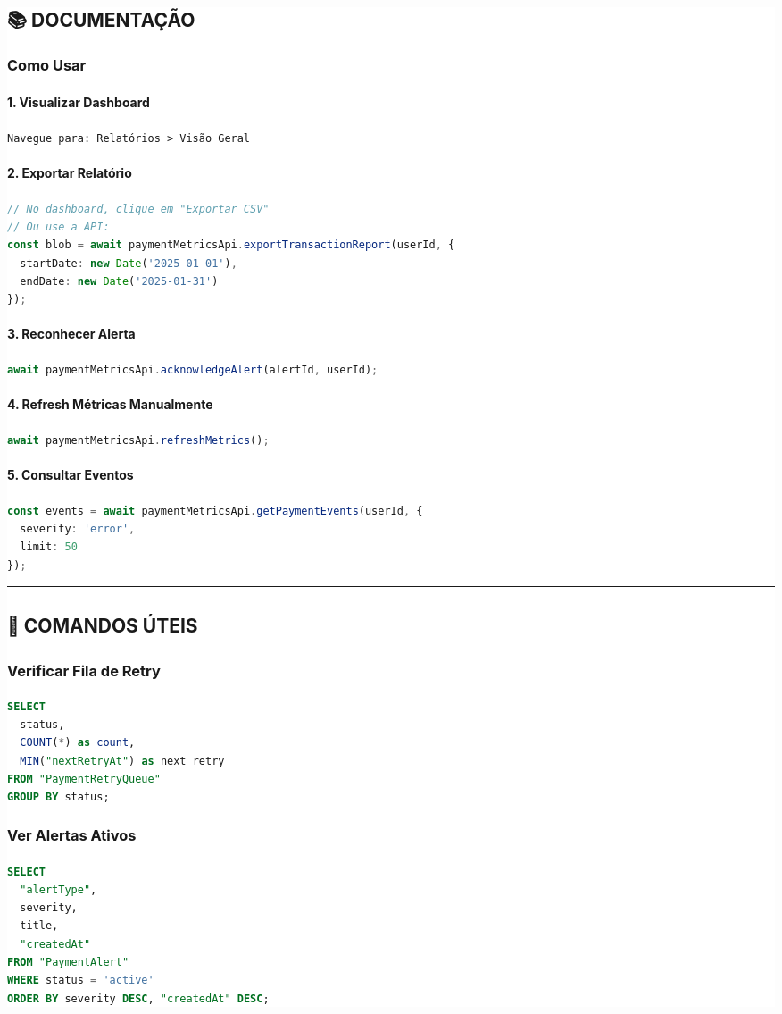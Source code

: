 
## 📚 DOCUMENTAÇÃO

### Como Usar

#### 1. Visualizar Dashboard
```
Navegue para: Relatórios > Visão Geral
```

#### 2. Exportar Relatório
```typescript
// No dashboard, clique em "Exportar CSV"
// Ou use a API:
const blob = await paymentMetricsApi.exportTransactionReport(userId, {
  startDate: new Date('2025-01-01'),
  endDate: new Date('2025-01-31')
});
```

#### 3. Reconhecer Alerta
```typescript
await paymentMetricsApi.acknowledgeAlert(alertId, userId);
```

#### 4. Refresh Métricas Manualmente
```typescript
await paymentMetricsApi.refreshMetrics();
```

#### 5. Consultar Eventos
```typescript
const events = await paymentMetricsApi.getPaymentEvents(userId, {
  severity: 'error',
  limit: 50
});
```

---

## 🔧 COMANDOS ÚTEIS

### Verificar Fila de Retry
```sql
SELECT 
  status, 
  COUNT(*) as count,
  MIN("nextRetryAt") as next_retry
FROM "PaymentRetryQueue"
GROUP BY status;
```

### Ver Alertas Ativos
```sql
SELECT 
  "alertType",
  severity,
  title,
  "createdAt"
FROM "PaymentAlert"
WHERE status = 'active'
ORDER BY severity DESC, "createdAt" DESC;
```
